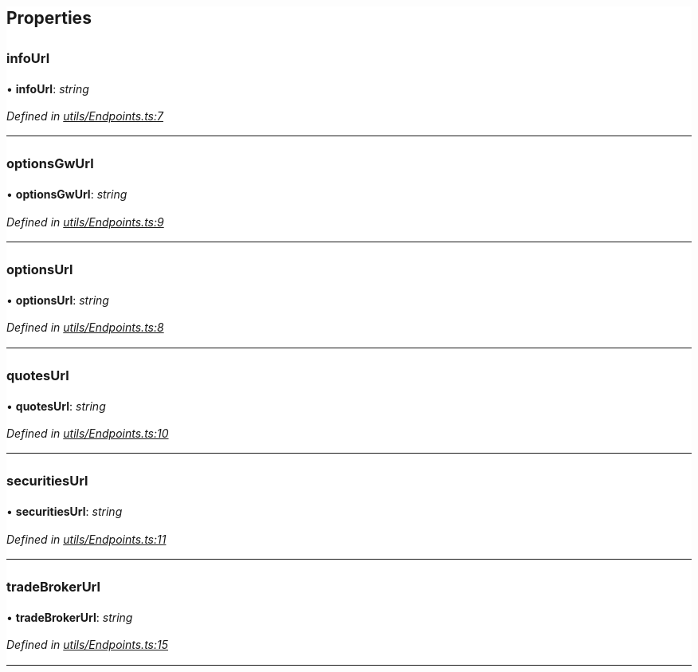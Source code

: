 ## Properties

###  infoUrl

• **infoUrl**: *string*

*Defined in [utils/Endpoints.ts:7](https://github.com/edmundpf/webull-api-ts/blob/6b2fcd5/src/utils/Endpoints.ts#L7)*

___

###  optionsGwUrl

• **optionsGwUrl**: *string*

*Defined in [utils/Endpoints.ts:9](https://github.com/edmundpf/webull-api-ts/blob/6b2fcd5/src/utils/Endpoints.ts#L9)*

___

###  optionsUrl

• **optionsUrl**: *string*

*Defined in [utils/Endpoints.ts:8](https://github.com/edmundpf/webull-api-ts/blob/6b2fcd5/src/utils/Endpoints.ts#L8)*

___

###  quotesUrl

• **quotesUrl**: *string*

*Defined in [utils/Endpoints.ts:10](https://github.com/edmundpf/webull-api-ts/blob/6b2fcd5/src/utils/Endpoints.ts#L10)*

___

###  securitiesUrl

• **securitiesUrl**: *string*

*Defined in [utils/Endpoints.ts:11](https://github.com/edmundpf/webull-api-ts/blob/6b2fcd5/src/utils/Endpoints.ts#L11)*

___

###  tradeBrokerUrl

• **tradeBrokerUrl**: *string*

*Defined in [utils/Endpoints.ts:15](https://github.com/edmundpf/webull-api-ts/blob/6b2fcd5/src/utils/Endpoints.ts#L15)*

___
